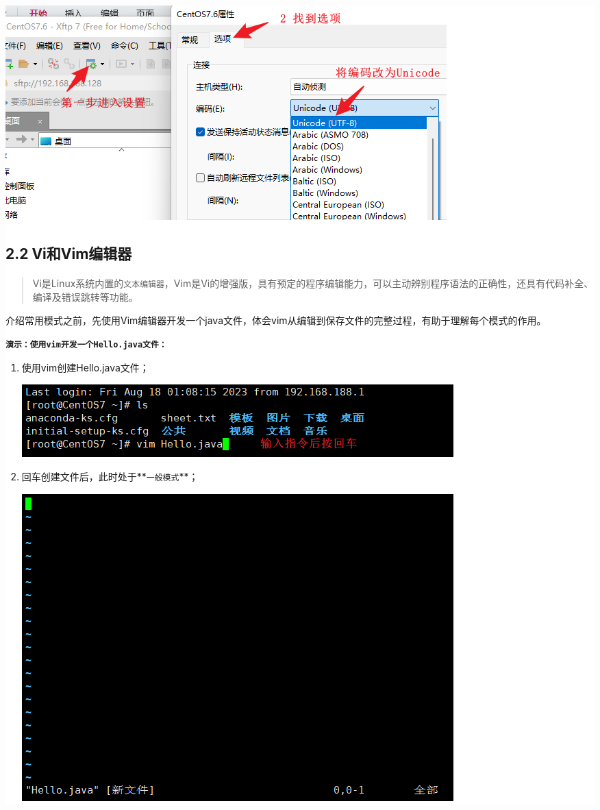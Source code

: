 ![image-20230818022358267](Linux.assets/image-20230818022358267.png)



## 2.2 Vi和Vim编辑器

> Vi是Linux系统内置的`文本编辑器`，Vim是Vi的增强版，具有预定的程序编辑能力，可以主动辨别程序语法的正确性，还具有代码补全、编译及错误跳转等功能。

介绍常用模式之前，先使用Vim编辑器开发一个java文件，体会vim从编辑到保存文件的完整过程，有助于理解每个模式的作用。

**`演示：使用vim开发一个Hello.java文件：`**

1. 使用vim创建Hello.java文件；

   ![image-20230818094154542](Linux.assets/image-20230818094154542.png)

2. 回车创建文件后，此时处于**`一般模式`**；

   ![image-20230818094332006](Linux.assets/image-20230818094332006.png)

